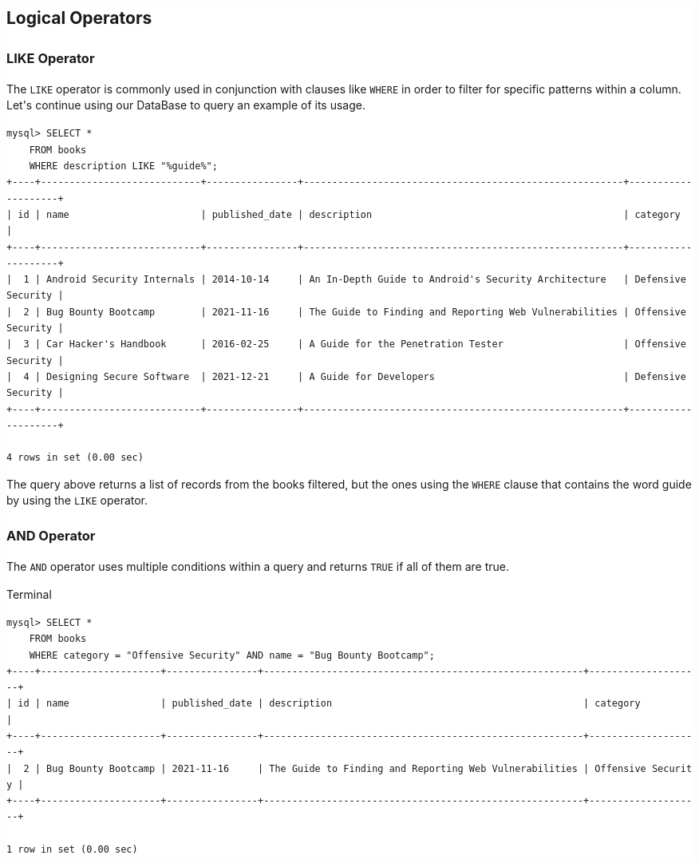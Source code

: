 ## Logical Operators

### LIKE Operator

The `LIKE` operator is commonly used in conjunction with clauses like `WHERE` in order to filter for specific patterns within a column. Let's continue using our DataBase to query an example of its usage.  


```shell-session
mysql> SELECT *
    FROM books
    WHERE description LIKE "%guide%";
+----+----------------------------+----------------+--------------------------------------------------------+--------------------+
| id | name                       | published_date | description                                            | category           |
+----+----------------------------+----------------+--------------------------------------------------------+--------------------+
|  1 | Android Security Internals | 2014-10-14     | An In-Depth Guide to Android's Security Architecture   | Defensive Security |
|  2 | Bug Bounty Bootcamp        | 2021-11-16     | The Guide to Finding and Reporting Web Vulnerabilities | Offensive Security |
|  3 | Car Hacker's Handbook      | 2016-02-25     | A Guide for the Penetration Tester                     | Offensive Security |
|  4 | Designing Secure Software  | 2021-12-21     | A Guide for Developers                                 | Defensive Security |
+----+----------------------------+----------------+--------------------------------------------------------+--------------------+

4 rows in set (0.00 sec)  
```

  

The query above returns a list of records from the books filtered, but the ones using the `WHERE` clause that contains the word guide by using the `LIKE` operator.  

### AND Operator

The `AND` operator uses multiple conditions within a query and returns `TRUE` if all of them are true.  

Terminal

```shell-session
mysql> SELECT *
    FROM books
    WHERE category = "Offensive Security" AND name = "Bug Bounty Bootcamp"; 
+----+---------------------+----------------+--------------------------------------------------------+--------------------+
| id | name                | published_date | description                                            | category           |
+----+---------------------+----------------+--------------------------------------------------------+--------------------+
|  2 | Bug Bounty Bootcamp | 2021-11-16     | The Guide to Finding and Reporting Web Vulnerabilities | Offensive Security |
+----+---------------------+----------------+--------------------------------------------------------+--------------------+
    
1 row in set (0.00 sec)  
```
